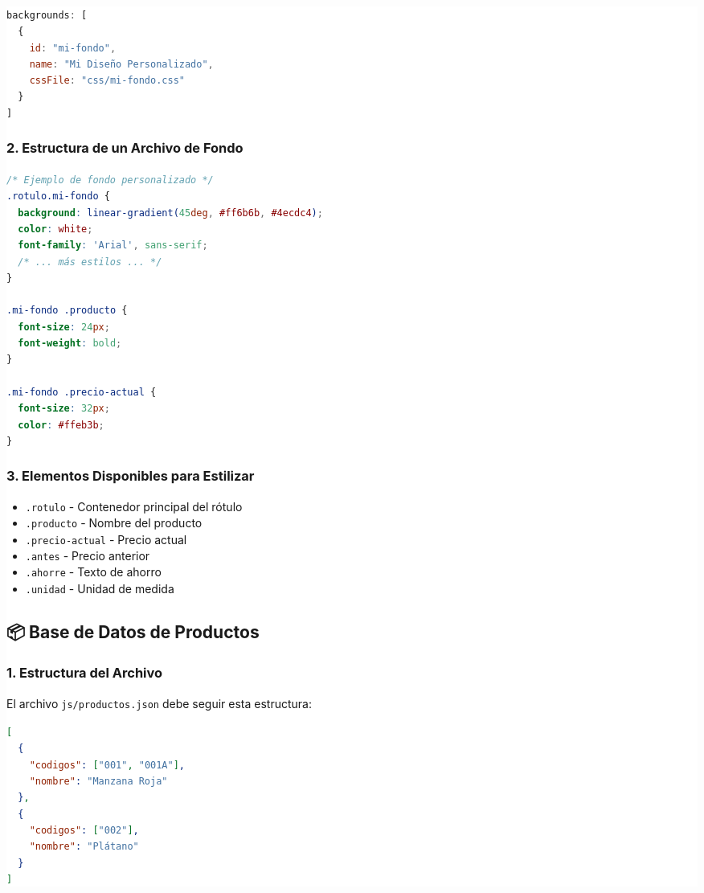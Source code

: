 ```javascript
backgrounds: [
  {
    id: "mi-fondo",
    name: "Mi Diseño Personalizado",
    cssFile: "css/mi-fondo.css"
  }
]
```

### 2. Estructura de un Archivo de Fondo

```css
/* Ejemplo de fondo personalizado */
.rotulo.mi-fondo {
  background: linear-gradient(45deg, #ff6b6b, #4ecdc4);
  color: white;
  font-family: 'Arial', sans-serif;
  /* ... más estilos ... */
}

.mi-fondo .producto {
  font-size: 24px;
  font-weight: bold;
}

.mi-fondo .precio-actual {
  font-size: 32px;
  color: #ffeb3b;
}
```

### 3. Elementos Disponibles para Estilizar

- `.rotulo` - Contenedor principal del rótulo
- `.producto` - Nombre del producto
- `.precio-actual` - Precio actual
- `.antes` - Precio anterior
- `.ahorre` - Texto de ahorro
- `.unidad` - Unidad de medida

## 📦 Base de Datos de Productos

### 1. Estructura del Archivo

El archivo `js/productos.json` debe seguir esta estructura:

```json
[
  {
    "codigos": ["001", "001A"],
    "nombre": "Manzana Roja"
  },
  {
    "codigos": ["002"],
    "nombre": "Plátano"
  }
]
```
